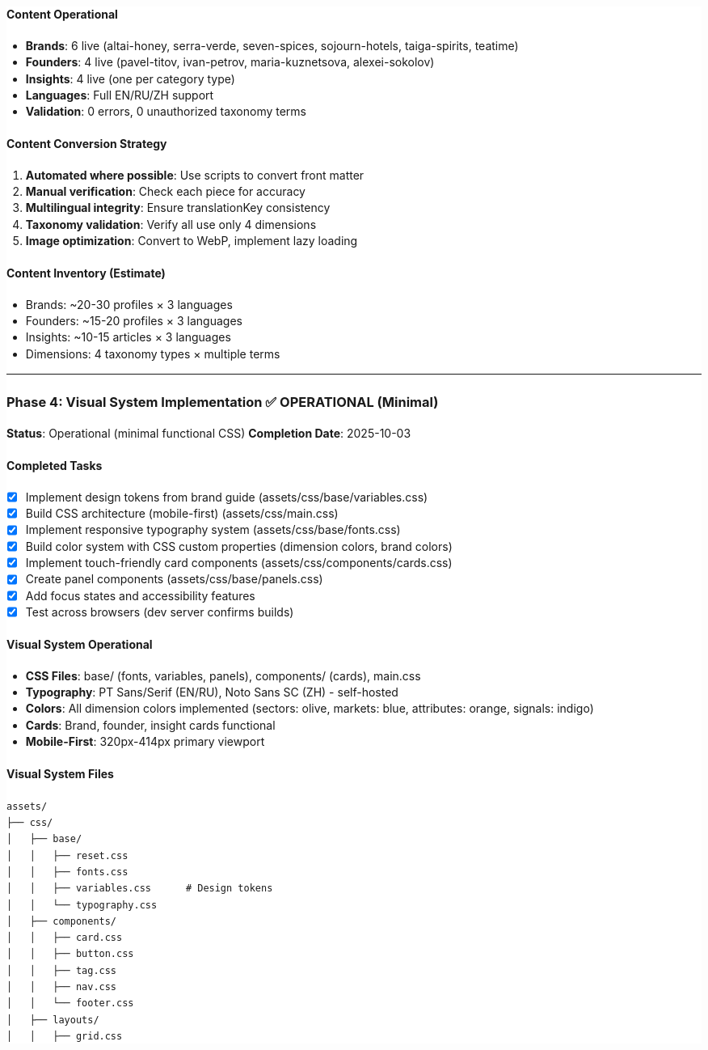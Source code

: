 #### Content Operational
- **Brands**: 6 live (altai-honey, serra-verde, seven-spices, sojourn-hotels, taiga-spirits, teatime)
- **Founders**: 4 live (pavel-titov, ivan-petrov, maria-kuznetsova, alexei-sokolov)
- **Insights**: 4 live (one per category type)
- **Languages**: Full EN/RU/ZH support
- **Validation**: 0 errors, 0 unauthorized taxonomy terms

#### Content Conversion Strategy
1. **Automated where possible**: Use scripts to convert front matter
2. **Manual verification**: Check each piece for accuracy
3. **Multilingual integrity**: Ensure translationKey consistency
4. **Taxonomy validation**: Verify all use only 4 dimensions
5. **Image optimization**: Convert to WebP, implement lazy loading

#### Content Inventory (Estimate)
- Brands: ~20-30 profiles × 3 languages
- Founders: ~15-20 profiles × 3 languages
- Insights: ~10-15 articles × 3 languages
- Dimensions: 4 taxonomy types × multiple terms

---

### Phase 4: Visual System Implementation ✅ OPERATIONAL (Minimal)

**Status**: Operational (minimal functional CSS)
**Completion Date**: 2025-10-03

#### Completed Tasks
- [x] Implement design tokens from brand guide (assets/css/base/variables.css)
- [x] Build CSS architecture (mobile-first) (assets/css/main.css)
- [x] Implement responsive typography system (assets/css/base/fonts.css)
- [x] Build color system with CSS custom properties (dimension colors, brand colors)
- [x] Implement touch-friendly card components (assets/css/components/cards.css)
- [x] Create panel components (assets/css/base/panels.css)
- [x] Add focus states and accessibility features
- [x] Test across browsers (dev server confirms builds)

#### Visual System Operational
- **CSS Files**: base/ (fonts, variables, panels), components/ (cards), main.css
- **Typography**: PT Sans/Serif (EN/RU), Noto Sans SC (ZH) - self-hosted
- **Colors**: All dimension colors implemented (sectors: olive, markets: blue, attributes: orange, signals: indigo)
- **Cards**: Brand, founder, insight cards functional
- **Mobile-First**: 320px-414px primary viewport

#### Visual System Files
```
assets/
├── css/
│   ├── base/
│   │   ├── reset.css
│   │   ├── fonts.css
│   │   ├── variables.css      # Design tokens
│   │   └── typography.css
│   ├── components/
│   │   ├── card.css
│   │   ├── button.css
│   │   ├── tag.css
│   │   ├── nav.css
│   │   └── footer.css
│   ├── layouts/
│   │   ├── grid.css
```